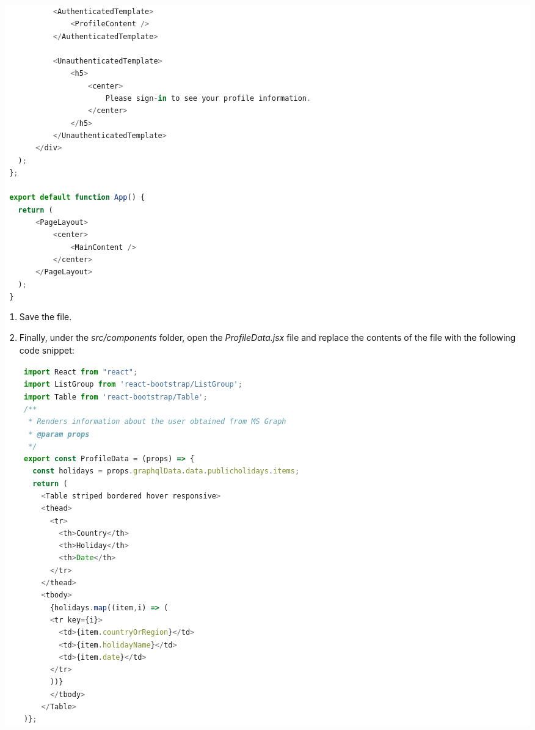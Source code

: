   ```javascript
              <AuthenticatedTemplate>
                  <ProfileContent />
              </AuthenticatedTemplate>
    
              <UnauthenticatedTemplate>
                  <h5>
                      <center>
                          Please sign-in to see your profile information.
                      </center>
                  </h5>
              </UnauthenticatedTemplate>
          </div>
      );
    };
    
    export default function App() {
      return (
          <PageLayout>
              <center>
                  <MainContent />
              </center>
          </PageLayout>
      );
    }
   ```

1. Save the file.

1. Finally, under the *src/components* folder, open the *ProfileData.jsx* file and replace the contents of the file with the following code snippet:

   ```javascript
    import React from "react";
    import ListGroup from 'react-bootstrap/ListGroup'; 
    import Table from 'react-bootstrap/Table';
    /**
     * Renders information about the user obtained from MS Graph 
     * @param props
     */
    export const ProfileData = (props) => {
      const holidays = props.graphqlData.data.publicholidays.items;
      return (
        <Table striped bordered hover responsive>
        <thead>
          <tr>
            <th>Country</th>
            <th>Holiday</th>
            <th>Date</th>
          </tr>
        </thead>
        <tbody>
          {holidays.map((item,i) => (
          <tr key={i}>
            <td>{item.countryOrRegion}</td>
            <td>{item.holidayName}</td>
            <td>{item.date}</td>
          </tr>
          ))}
          </tbody>
        </Table>
    )};
   ```
